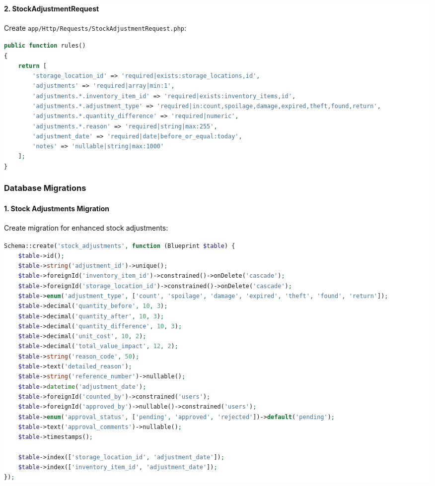 #### 2. StockAdjustmentRequest
Create `app/Http/Requests/StockAdjustmentRequest.php`:

```php
public function rules()
{
    return [
        'storage_location_id' => 'required|exists:storage_locations,id',
        'adjustments' => 'required|array|min:1',
        'adjustments.*.inventory_item_id' => 'required|exists:inventory_items,id',
        'adjustments.*.adjustment_type' => 'required|in:count,spoilage,damage,expired,theft,found,return',
        'adjustments.*.quantity_difference' => 'required|numeric',
        'adjustments.*.reason' => 'required|string|max:255',
        'adjustment_date' => 'required|date|before_or_equal:today',
        'notes' => 'nullable|string|max:1000'
    ];
}
```

### Database Migrations

#### 1. Stock Adjustments Migration
Create migration for enhanced stock adjustments:

```php
Schema::create('stock_adjustments', function (Blueprint $table) {
    $table->id();
    $table->string('adjustment_id')->unique();
    $table->foreignId('inventory_item_id')->constrained()->onDelete('cascade');
    $table->foreignId('storage_location_id')->constrained()->onDelete('cascade');
    $table->enum('adjustment_type', ['count', 'spoilage', 'damage', 'expired', 'theft', 'found', 'return']);
    $table->decimal('quantity_before', 10, 3);
    $table->decimal('quantity_after', 10, 3);
    $table->decimal('quantity_difference', 10, 3);
    $table->decimal('unit_cost', 10, 2);
    $table->decimal('total_value_impact', 12, 2);
    $table->string('reason_code', 50);
    $table->text('detailed_reason');
    $table->string('reference_number')->nullable();
    $table->datetime('adjustment_date');
    $table->foreignId('counted_by')->constrained('users');
    $table->foreignId('approved_by')->nullable()->constrained('users');
    $table->enum('approval_status', ['pending', 'approved', 'rejected'])->default('pending');
    $table->text('approval_comments')->nullable();
    $table->timestamps();
    
    $table->index(['storage_location_id', 'adjustment_date']);
    $table->index(['inventory_item_id', 'adjustment_date']);
});
```
